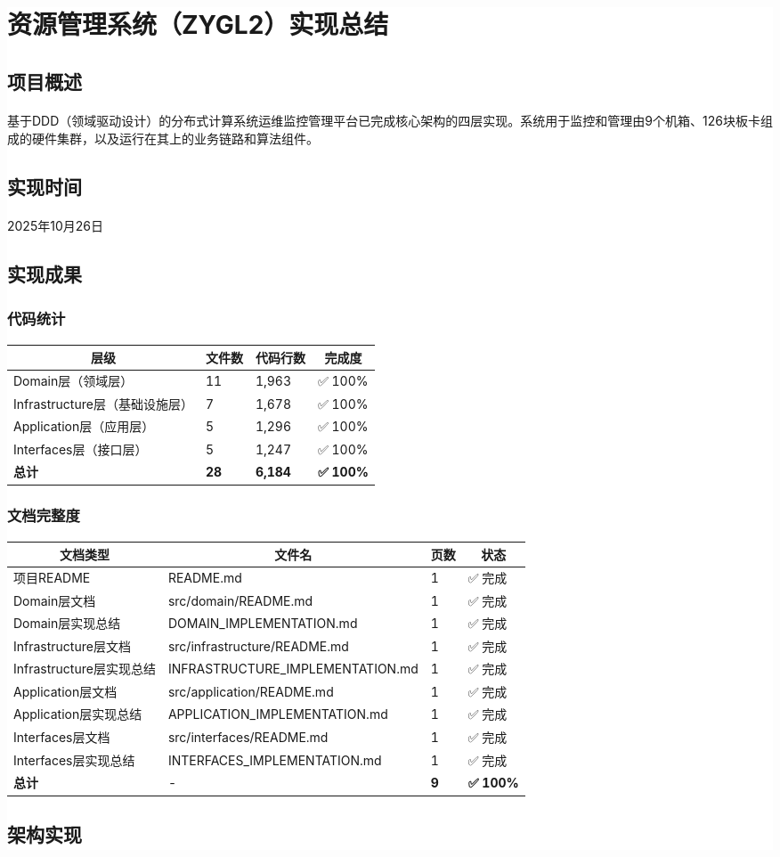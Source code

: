 # 资源管理系统（ZYGL2）实现总结

## 项目概述

基于DDD（领域驱动设计）的分布式计算系统运维监控管理平台已完成核心架构的四层实现。系统用于监控和管理由9个机箱、126块板卡组成的硬件集群，以及运行在其上的业务链路和算法组件。

## 实现时间

2025年10月26日

## 实现成果

### 代码统计

| 层级 | 文件数 | 代码行数 | 完成度 |
|------|--------|----------|--------|
| Domain层（领域层） | 11 | 1,963 | ✅ 100% |
| Infrastructure层（基础设施层） | 7 | 1,678 | ✅ 100% |
| Application层（应用层） | 5 | 1,296 | ✅ 100% |
| Interfaces层（接口层） | 5 | 1,247 | ✅ 100% |
| **总计** | **28** | **6,184** | **✅ 100%** |

### 文档完整度

| 文档类型 | 文件名 | 页数 | 状态 |
|----------|--------|------|------|
| 项目README | README.md | 1 | ✅ 完成 |
| Domain层文档 | src/domain/README.md | 1 | ✅ 完成 |
| Domain层实现总结 | DOMAIN_IMPLEMENTATION.md | 1 | ✅ 完成 |
| Infrastructure层文档 | src/infrastructure/README.md | 1 | ✅ 完成 |
| Infrastructure层实现总结 | INFRASTRUCTURE_IMPLEMENTATION.md | 1 | ✅ 完成 |
| Application层文档 | src/application/README.md | 1 | ✅ 完成 |
| Application层实现总结 | APPLICATION_IMPLEMENTATION.md | 1 | ✅ 完成 |
| Interfaces层文档 | src/interfaces/README.md | 1 | ✅ 完成 |
| Interfaces层实现总结 | INTERFACES_IMPLEMENTATION.md | 1 | ✅ 完成 |
| **总计** | - | **9** | **✅ 100%** |

## 架构实现

